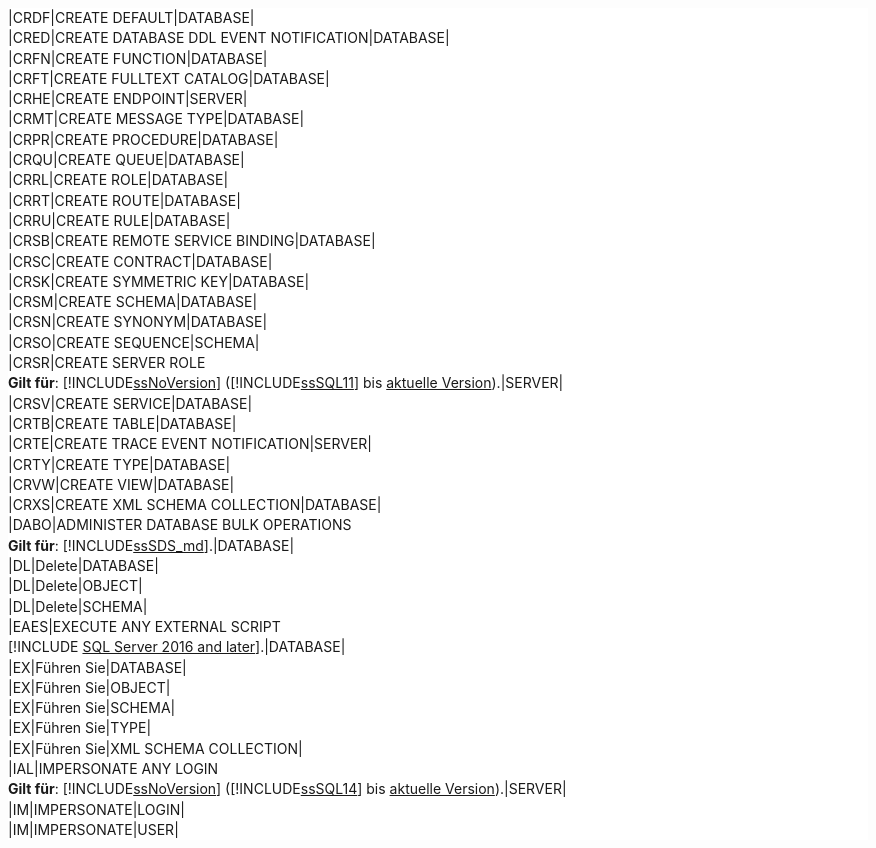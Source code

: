 |CRDF|CREATE DEFAULT|DATABASE|  
|CRED|CREATE DATABASE DDL EVENT NOTIFICATION|DATABASE|  
|CRFN|CREATE FUNCTION|DATABASE|  
|CRFT|CREATE FULLTEXT CATALOG|DATABASE|  
|CRHE|CREATE ENDPOINT|SERVER|  
|CRMT|CREATE MESSAGE TYPE|DATABASE|  
|CRPR|CREATE PROCEDURE|DATABASE|  
|CRQU|CREATE QUEUE|DATABASE|  
|CRRL|CREATE ROLE|DATABASE|  
|CRRT|CREATE ROUTE|DATABASE|  
|CRRU|CREATE RULE|DATABASE|  
|CRSB|CREATE REMOTE SERVICE BINDING|DATABASE|  
|CRSC|CREATE CONTRACT|DATABASE|  
|CRSK|CREATE SYMMETRIC KEY|DATABASE|  
|CRSM|CREATE SCHEMA|DATABASE|  
|CRSN|CREATE SYNONYM|DATABASE|  
|CRSO|CREATE SEQUENCE|SCHEMA|  
|CRSR|CREATE SERVER ROLE<br /> **Gilt für**: [!INCLUDE[ssNoVersion](../../includes/ssnoversion-md.md)] ([!INCLUDE[ssSQL11](../../includes/sssql11-md.md)] bis [aktuelle Version](/troubleshoot/sql/general/determine-version-edition-update-level)).|SERVER|  
|CRSV|CREATE SERVICE|DATABASE|  
|CRTB|CREATE TABLE|DATABASE|  
|CRTE|CREATE TRACE EVENT NOTIFICATION|SERVER|  
|CRTY|CREATE TYPE|DATABASE|  
|CRVW|CREATE VIEW|DATABASE|  
|CRXS|CREATE XML SCHEMA COLLECTION|DATABASE|  
|DABO|ADMINISTER DATABASE BULK OPERATIONS<br /> **Gilt für**: [!INCLUDE[ssSDS_md](../../includes/sssds-md.md)].|DATABASE|  
|DL|Delete|DATABASE|  
|DL|Delete|OBJECT|  
|DL|Delete|SCHEMA|  
|EAES|EXECUTE ANY EXTERNAL SCRIPT<br />[!INCLUDE [SQL Server 2016 and later](../../includes/applies-to-version/sqlserver2016.md)].|DATABASE|  
|EX|Führen Sie|DATABASE|  
|EX|Führen Sie|OBJECT|  
|EX|Führen Sie|SCHEMA|  
|EX|Führen Sie|TYPE|  
|EX|Führen Sie|XML SCHEMA COLLECTION|  
|IAL|IMPERSONATE ANY LOGIN<br /> **Gilt für**: [!INCLUDE[ssNoVersion](../../includes/ssnoversion-md.md)] ([!INCLUDE[ssSQL14](../../includes/sssql14-md.md)] bis [aktuelle Version](/troubleshoot/sql/general/determine-version-edition-update-level)).|SERVER|  
|IM|IMPERSONATE|LOGIN|  
|IM|IMPERSONATE|USER|  